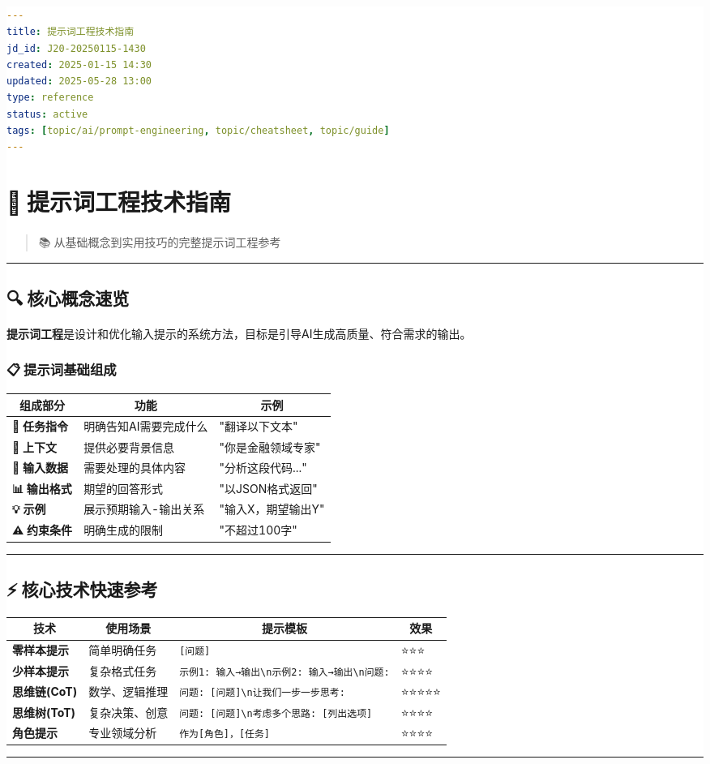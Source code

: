 ```yaml
---
title: 提示词工程技术指南
jd_id: J20-20250115-1430
created: 2025-01-15 14:30
updated: 2025-05-28 13:00
type: reference
status: active
tags: [topic/ai/prompt-engineering, topic/cheatsheet, topic/guide]
---
```


# 🎯 提示词工程技术指南

> 📚 从基础概念到实用技巧的完整提示词工程参考

---

## 🔍 核心概念速览

**提示词工程**是设计和优化输入提示的系统方法，目标是引导AI生成高质量、符合需求的输出。

### 📋 提示词基础组成

| 组成部分 | 功能 | 示例 |
|---------|-----|------|
| **🎯 任务指令** | 明确告知AI需要完成什么 | "翻译以下文本" |
| **📖 上下文** | 提供必要背景信息 | "你是金融领域专家" |
| **📄 输入数据** | 需要处理的具体内容 | "分析这段代码..." |
| **📊 输出格式** | 期望的回答形式 | "以JSON格式返回" |
| **💡 示例** | 展示预期输入-输出关系 | "输入X，期望输出Y" |
| **⚠️ 约束条件** | 明确生成的限制 | "不超过100字" |

---

## ⚡ 核心技术快速参考

| 技术 | 使用场景 | 提示模板 | 效果 |
|------|---------|---------|------|
| **零样本提示** | 简单明确任务 | `[问题]` | ⭐⭐⭐ |
| **少样本提示** | 复杂格式任务 | `示例1: 输入→输出\n示例2: 输入→输出\n问题:` | ⭐⭐⭐⭐ |
| **思维链(CoT)** | 数学、逻辑推理 | `问题: [问题]\n让我们一步一步思考:` | ⭐⭐⭐⭐⭐ |
| **思维树(ToT)** | 复杂决策、创意 | `问题: [问题]\n考虑多个思路: [列出选项]` | ⭐⭐⭐⭐ |
| **角色提示** | 专业领域分析 | `作为[角色]，[任务]` | ⭐⭐⭐⭐ |

---